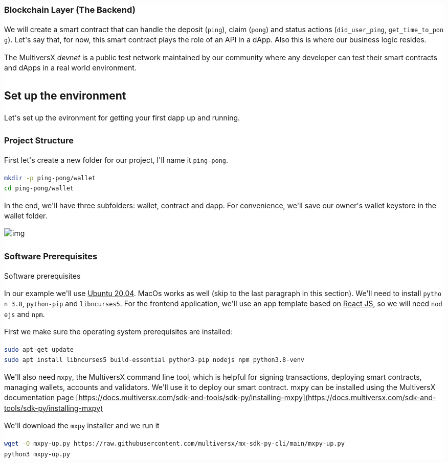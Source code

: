 [comment]: # (mx-context-auto)

### **Blockchain Layer (The Backend)**

We will create a smart contract that can handle the deposit (`ping`), claim (`pong`) and status actions (`did_user_ping`, `get_time_to_pong`).
Let's say that, for now, this smart contract plays the role of an API in a dApp. Also this is where our business logic resides.

The MultiversX _devnet_ is a public test network maintained by our community where any developer can test their smart contracts and dApps in a real world environment.

[comment]: # (mx-context-auto)

## **Set up the environment**

Let's set up the evironment for getting your first dapp up and running.

[comment]: # (mx-context-auto)

### **Project Structure**

First let's create a new folder for our project, I'll name it `ping-pong`.

```sh
mkdir -p ping-pong/wallet
cd ping-pong/wallet
```

In the end, we'll have three subfolders: wallet, contract and dapp. For convenience, we'll save our owner's wallet keystore in the wallet folder.

![img](/developers/tutorial/folder-structure.png)

[comment]: # (mx-context-auto)

### **Software Prerequisites**

Software prerequisites

In our example we'll use [Ubuntu 20.04](https://ubuntu.com/). MacOs works as well (skip to the last paragraph in this section). We'll need to install `python 3.8`, `python-pip` and `libncurses5`. For the frontend application, we'll use an app template based on [React JS](https://reactjs.org/), so we will need `nodejs` and `npm`.

First we make sure the operating system prerequisites are installed:

```sh
sudo apt-get update
sudo apt install libncurses5 build-essential python3-pip nodejs npm python3.8-venv
```

We'll also need `mxpy`, the MultiversX command line tool, which is helpful for signing transactions, deploying smart contracts, managing wallets, accounts and validators. We'll use it to deploy our smart contract.
mxpy can be installed using the MultiversX documentation page [https://docs.multiversx.com/sdk-and-tools/sdk-py/installing-mxpy](https://docs.multiversx.com/sdk-and-tools/sdk-py/installing-mxpy)

We'll download the `mxpy` installer and we run it

```sh
wget -O mxpy-up.py https://raw.githubusercontent.com/multiversx/mx-sdk-py-cli/main/mxpy-up.py
python3 mxpy-up.py
```


[comment]: # (mx-abstract)
[comment]: # (mx-exclude-context)
[comment]: # (mx-exclude-context)
[comment]: # (mx-exclude-context)